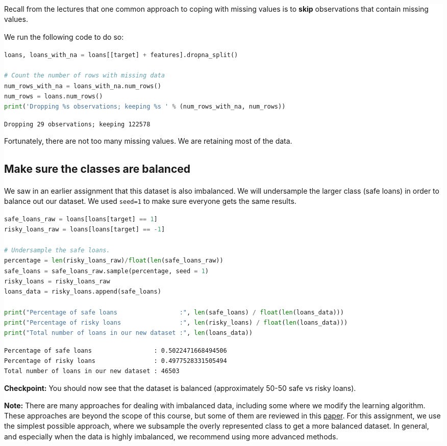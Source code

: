 Recall from the lectures that one common approach to coping with missing values is to **skip** observations that contain missing values.

We run the following code to do so:


```python
loans, loans_with_na = loans[[target] + features].dropna_split()

# Count the number of rows with missing data
num_rows_with_na = loans_with_na.num_rows()
num_rows = loans.num_rows()
print('Dropping %s observations; keeping %s ' % (num_rows_with_na, num_rows))
```

    Dropping 29 observations; keeping 122578 


Fortunately, there are not too many missing values. We are retaining most of the data.

## Make sure the classes are balanced

We saw in an earlier assignment that this dataset is also imbalanced. We will undersample the larger class (safe loans) in order to balance out our dataset. We used `seed=1` to make sure everyone gets the same results.


```python
safe_loans_raw = loans[loans[target] == 1]
risky_loans_raw = loans[loans[target] == -1]

# Undersample the safe loans.
percentage = len(risky_loans_raw)/float(len(safe_loans_raw))
safe_loans = safe_loans_raw.sample(percentage, seed = 1)
risky_loans = risky_loans_raw
loans_data = risky_loans.append(safe_loans)

print("Percentage of safe loans                 :", len(safe_loans) / float(len(loans_data)))
print("Percentage of risky loans                :", len(risky_loans) / float(len(loans_data)))
print("Total number of loans in our new dataset :", len(loans_data))
```

    Percentage of safe loans                 : 0.5022471668494506
    Percentage of risky loans                : 0.4977528331505494
    Total number of loans in our new dataset : 46503


**Checkpoint:** You should now see that the dataset is balanced (approximately 50-50 safe vs risky loans).

**Note:** There are many approaches for dealing with imbalanced data, including some where we modify the learning algorithm. These approaches are beyond the scope of this course, but some of them are reviewed in this [paper](http://ieeexplore.ieee.org/xpl/login.jsp?tp=&arnumber=5128907&url=http%3A%2F%2Fieeexplore.ieee.org%2Fiel5%2F69%2F5173046%2F05128907.pdf%3Farnumber%3D5128907 ). For this assignment, we use the simplest possible approach, where we subsample the overly represented class to get a more balanced dataset. In general, and especially when the data is highly imbalanced, we recommend using more advanced methods.
